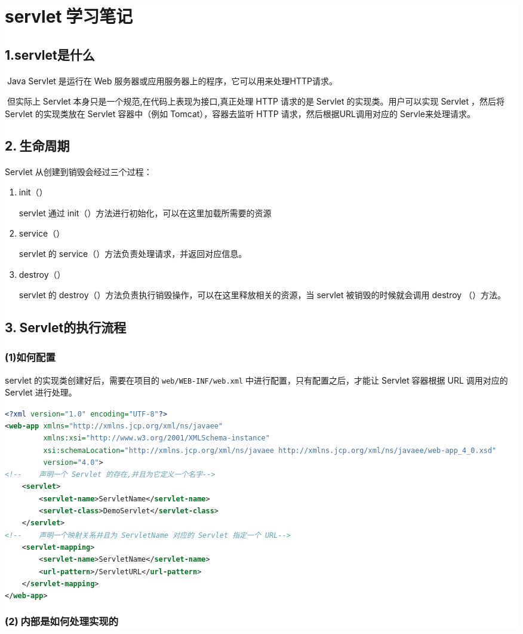 # servlet 学习笔记

## 1.servlet是什么

​	Java Servlet 是运行在 Web 服务器或应用服务器上的程序，它可以用来处理HTTP请求。

​	但实际上 Servlet 本身只是一个规范,在代码上表现为接口,真正处理 HTTP 请求的是 Servlet 的实现类。用户可以实现 Servlet ，然后将 Servlet 的实现类放在 Servlet 容器中（例如 Tomcat），容器去监听 HTTP 请求，然后根据URL调用对应的 Servle来处理请求。

## 2. 生命周期

Servlet 从创建到销毁会经过三个过程：

1. init（）

   servlet 通过 init（）方法进行初始化，可以在这里加载所需要的资源

2. service（）

   servlet 的 service（）方法负责处理请求，并返回对应信息。

3. destroy（）

   servlet 的 destroy（）方法负责执行销毁操作，可以在这里释放相关的资源，当 servlet 被销毁的时候就会调用 destroy （）方法。

## 3. Servlet的执行流程

### (1)如何配置

servlet 的实现类创建好后，需要在项目的 `web/WEB-INF/web.xml` 中进行配置，只有配置之后，才能让 Servlet 容器根据 URL 调用对应的 Servlet 进行处理。

```xml
<?xml version="1.0" encoding="UTF-8"?>
<web-app xmlns="http://xmlns.jcp.org/xml/ns/javaee"
         xmlns:xsi="http://www.w3.org/2001/XMLSchema-instance"
         xsi:schemaLocation="http://xmlns.jcp.org/xml/ns/javaee http://xmlns.jcp.org/xml/ns/javaee/web-app_4_0.xsd"
         version="4.0">
<!--    声明一个 Servlet 的存在,并且为它定义一个名字-->
    <servlet>
        <servlet-name>ServletName</servlet-name>
        <servlet-class>DemoServlet</servlet-class>
    </servlet>
<!--    声明一个映射关系并且为 ServletName 对应的 Servlet 指定一个 URL-->
    <servlet-mapping>
        <servlet-name>ServletName</servlet-name>
        <url-pattern>/ServletURL</url-pattern>
    </servlet-mapping>
</web-app>
```

### (2) 内部是如何处理实现的
